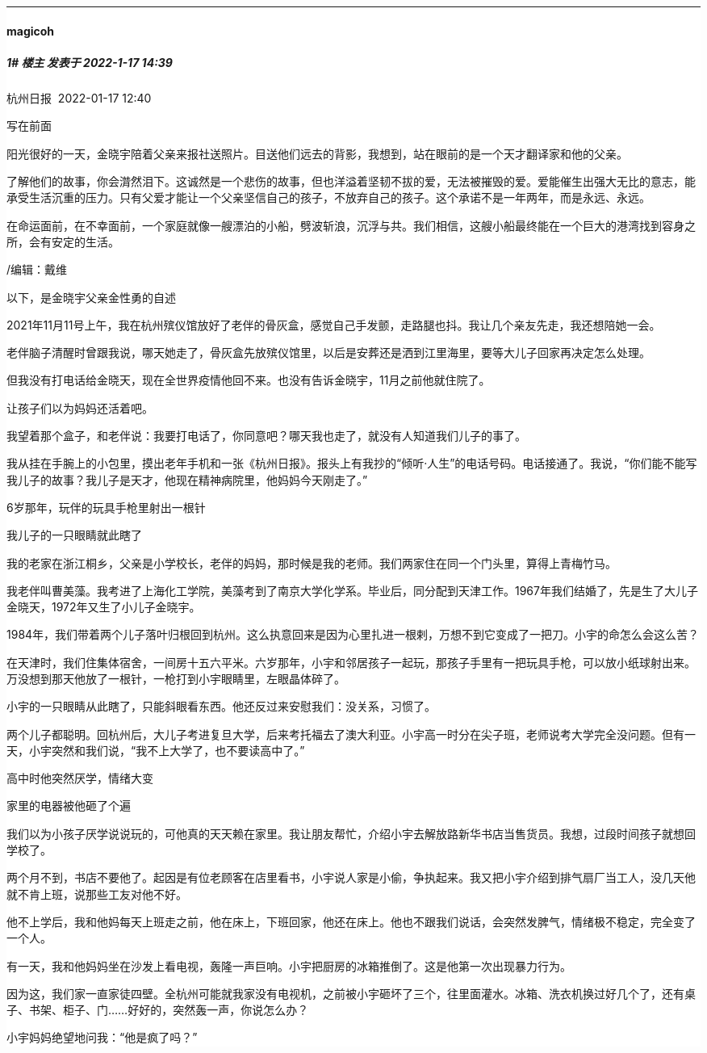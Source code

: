 

*****

####  magicoh  
##### 1#       楼主       发表于 2022-1-17 14:39

杭州日报  2022-01-17 12:40

写在前面

阳光很好的一天，金晓宇陪着父亲来报社送照片。目送他们远去的背影，我想到，站在眼前的是一个天才翻译家和他的父亲。

了解他们的故事，你会潸然泪下。这诚然是一个悲伤的故事，但也洋溢着坚韧不拔的爱，无法被摧毁的爱。爱能催生出强大无比的意志，能承受生活沉重的压力。只有父爱才能让一个父亲坚信自己的孩子，不放弃自己的孩子。这个承诺不是一年两年，而是永远、永远。

在命运面前，在不幸面前，一个家庭就像一艘漂泊的小船，劈波斩浪，沉浮与共。我们相信，这艘小船最终能在一个巨大的港湾找到容身之所，会有安定的生活。

/编辑：戴维

以下，是金晓宇父亲金性勇的自述

2021年11月11号上午，我在杭州殡仪馆放好了老伴的骨灰盒，感觉自己手发颤，走路腿也抖。我让几个亲友先走，我还想陪她一会。

老伴脑子清醒时曾跟我说，哪天她走了，骨灰盒先放殡仪馆里，以后是安葬还是洒到江里海里，要等大儿子回家再决定怎么处理。

但我没有打电话给金晓天，现在全世界疫情他回不来。也没有告诉金晓宇，11月之前他就住院了。

让孩子们以为妈妈还活着吧。

我望着那个盒子，和老伴说：我要打电话了，你同意吧？哪天我也走了，就没有人知道我们儿子的事了。

我从挂在手腕上的小包里，摸出老年手机和一张《杭州日报》。报头上有我抄的“倾听·人生”的电话号码。电话接通了。我说，“你们能不能写我儿子的故事？我儿子是天才，他现在精神病院里，他妈妈今天刚走了。”

6岁那年，玩伴的玩具手枪里射出一根针

我儿子的一只眼睛就此瞎了

我的老家在浙江桐乡，父亲是小学校长，老伴的妈妈，那时候是我的老师。我们两家住在同一个门头里，算得上青梅竹马。

我老伴叫曹美藻。我考进了上海化工学院，美藻考到了南京大学化学系。毕业后，同分配到天津工作。1967年我们结婚了，先是生了大儿子金晓天，1972年又生了小儿子金晓宇。

1984年，我们带着两个儿子落叶归根回到杭州。这么执意回来是因为心里扎进一根剌，万想不到它变成了一把刀。小宇的命怎么会这么苦？

在天津时，我们住集体宿舍，一间房十五六平米。六岁那年，小宇和邻居孩子一起玩，那孩子手里有一把玩具手枪，可以放小纸球射出来。万没想到那天他放了一根针，一枪打到小宇眼睛里，左眼晶体碎了。

小宇的一只眼睛从此瞎了，只能斜眼看东西。他还反过来安慰我们：没关系，习惯了。

两个儿子都聪明。回杭州后，大儿子考进复旦大学，后来考托福去了澳大利亚。小宇高一时分在尖子班，老师说考大学完全没问题。但有一天，小宇突然和我们说，“我不上大学了，也不要读高中了。”

高中时他突然厌学，情绪大变

家里的电器被他砸了个遍

我们以为小孩子厌学说说玩的，可他真的天天赖在家里。我让朋友帮忙，介绍小宇去解放路新华书店当售货员。我想，过段时间孩子就想回学校了。

两个月不到，书店不要他了。起因是有位老顾客在店里看书，小宇说人家是小偷，争执起来。我又把小宇介绍到排气扇厂当工人，没几天他就不肯上班，说那些工友对他不好。

他不上学后，我和他妈每天上班走之前，他在床上，下班回家，他还在床上。他也不跟我们说话，会突然发脾气，情绪极不稳定，完全变了一个人。

有一天，我和他妈妈坐在沙发上看电视，轰隆一声巨响。小宇把厨房的冰箱推倒了。这是他第一次出现暴力行为。

因为这，我们家一直家徒四壁。全杭州可能就我家没有电视机，之前被小宇砸坏了三个，往里面灌水。冰箱、洗衣机换过好几个了，还有桌子、书架、柜子、门……好好的，突然轰一声，你说怎么办？

小宇妈妈绝望地问我：“他是疯了吗？”
